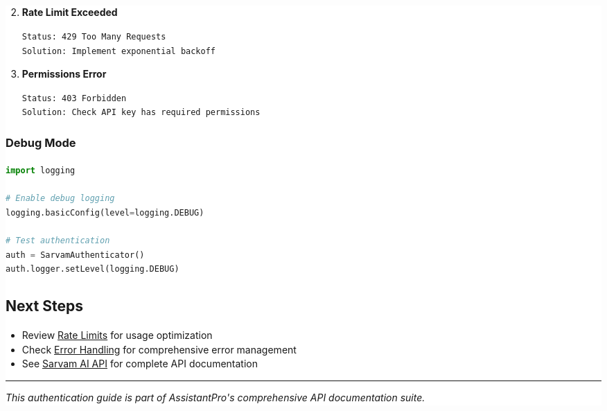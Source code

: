 2. **Rate Limit Exceeded**
   ```
   Status: 429 Too Many Requests
   Solution: Implement exponential backoff
   ```

3. **Permissions Error**
   ```
   Status: 403 Forbidden
   Solution: Check API key has required permissions
   ```

### Debug Mode

```python
import logging

# Enable debug logging
logging.basicConfig(level=logging.DEBUG)

# Test authentication
auth = SarvamAuthenticator()
auth.logger.setLevel(logging.DEBUG)
```

## Next Steps

- Review [Rate Limits](./rate-limits.md) for usage optimization
- Check [Error Handling](./error-handling.md) for comprehensive error management
- See [Sarvam AI API](./sarvam-ai-api.md) for complete API documentation

---

*This authentication guide is part of AssistantPro's comprehensive API documentation suite.*
